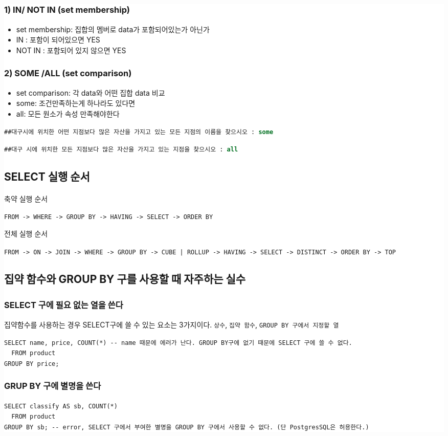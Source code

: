### 1) IN/ NOT IN (set membership)

- set membership: 집합의 멤버로 data가 포함되어있는가 아닌가
- IN : 포함이 되어있으면 YES
- NOT IN : 포함되어 있지 않으면 YES

### 2) SOME /ALL (set comparison)

- set comparison: 각 data와 어떤 집합 data 비교
- some: 조건만족하는게 하나라도 있다면
- all: 모든 원소가 속성 만족해야한다

```sql
##대구시에 위치한 어떤 지점보다 많은 자산을 가지고 있는 모든 지점의 이름을 찾으시오 : some
```

```sql
##대구 시에 위치한 모든 지점보다 많은 자산을 가지고 있는 지점을 찾으시오 : all
```







## SELECT 실행 순서

축약 실행 순서

```
FROM -> WHERE -> GROUP BY -> HAVING -> SELECT -> ORDER BY
```

전체 실행 순서

```
FROM -> ON -> JOIN -> WHERE -> GROUP BY -> CUBE | ROLLUP -> HAVING -> SELECT -> DISTINCT -> ORDER BY -> TOP
```

## 집약 함수와 GROUP BY 구를 사용할 때 자주하는 실수

### SELECT 구에 필요 없는 열을 쓴다

집약함수를 사용하는 경우 SELECT구에 쓸 수 있는 요소는 3가지이다. `상수`, `집약 함수`, `GROUP BY 구에서 지정할 열`

```
SELECT name, price, COUNT(*) -- name 때문에 에러가 난다. GROUP BY구에 없기 때문에 SELECT 구에 쓸 수 없다.
  FROM product
GROUP BY price; 
```

### GRUP BY 구에 별명을 쓴다

```
SELECT classify AS sb, COUNT(*)
  FROM product
GROUP BY sb; -- error, SELECT 구에서 부여한 별명을 GROUP BY 구에서 사용할 수 없다. (단 PostgresSQL은 허용한다.)
```
